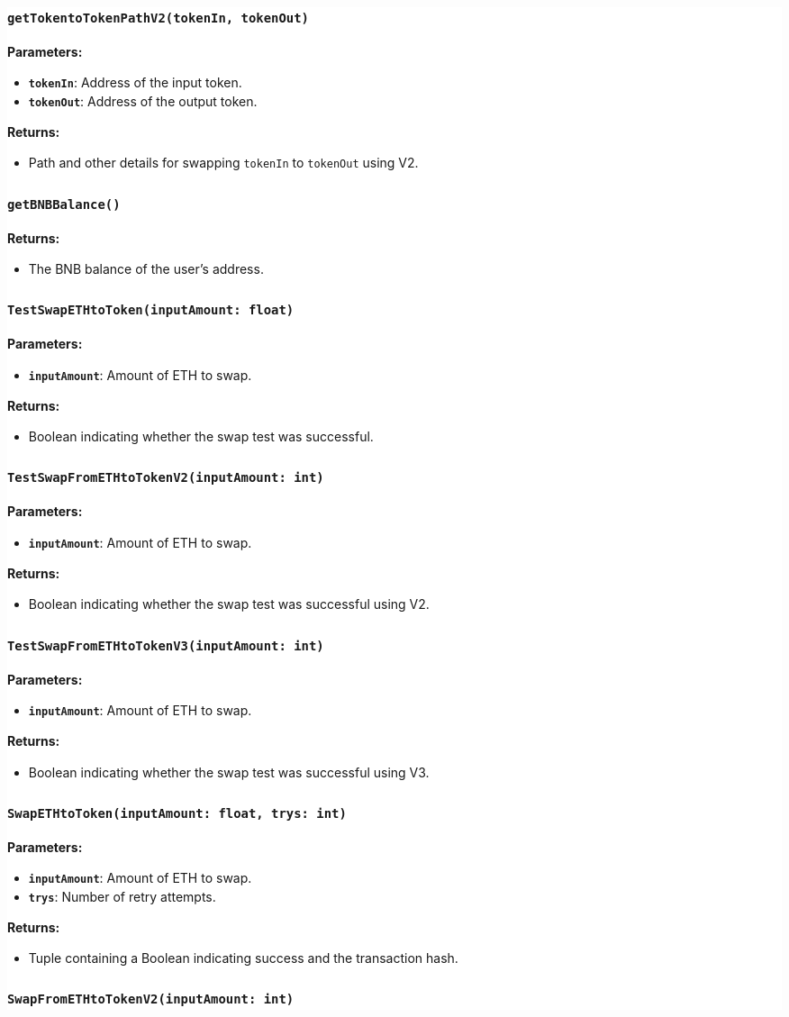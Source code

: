 ### `getTokentoTokenPathV2(tokenIn, tokenOut)`

**Parameters:**

- **`tokenIn`**: Address of the input token.
- **`tokenOut`**: Address of the output token.

**Returns:**

- Path and other details for swapping `tokenIn` to `tokenOut` using V2.

### `getBNBBalance()`

**Returns:**

- The BNB balance of the user’s address.

### `TestSwapETHtoToken(inputAmount: float)`

**Parameters:**

- **`inputAmount`**: Amount of ETH to swap.

**Returns:**

- Boolean indicating whether the swap test was successful.

### `TestSwapFromETHtoTokenV2(inputAmount: int)`

**Parameters:**

- **`inputAmount`**: Amount of ETH to swap.

**Returns:**

- Boolean indicating whether the swap test was successful using V2.

### `TestSwapFromETHtoTokenV3(inputAmount: int)`

**Parameters:**

- **`inputAmount`**: Amount of ETH to swap.

**Returns:**

- Boolean indicating whether the swap test was successful using V3.

### `SwapETHtoToken(inputAmount: float, trys: int)`

**Parameters:**

- **`inputAmount`**: Amount of ETH to swap.
- **`trys`**: Number of retry attempts.

**Returns:**

- Tuple containing a Boolean indicating success and the transaction hash.

### `SwapFromETHtoTokenV2(inputAmount: int)`
